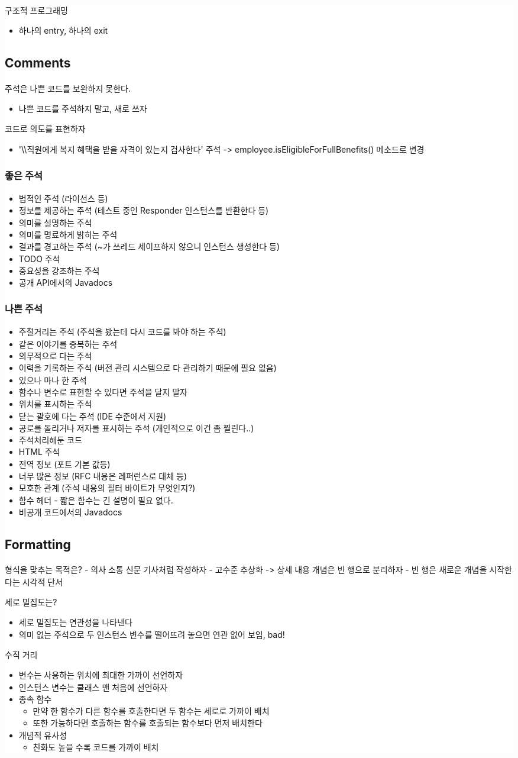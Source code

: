 구조적 프로그래밍
- 하나의 entry, 하나의 exit

## Comments

주석은 나쁜 코드를 보완하지 못한다.
- 나쁜 코드를 주석하지 말고, 새로 쓰자

코드로 의도를 표현하자
- '\\\\직원에게 복지 혜택을 받을 자격이 있는지 검사한다' 주석 -> employee.isEligibleForFullBenefits() 메소드로 변경

### 좋은 주석

- 법적인 주석 (라이선스 등)
- 정보를 제공하는 주석 (테스트 중인 Responder 인스턴스를 반환한다 등)
- 의미를 설명하는 주석 
- 의미를 명료하게 밝히는 주석
- 결과를 경고하는 주석 (~가 쓰레드 세이프하지 않으니 인스턴스 생성한다 등)
- TODO 주석 
- 중요성을 강조하는 주석
- 공개 API에서의 Javadocs 

### 나쁜 주석

- 주절거리는 주석 (주석을 봤는데 다시 코드를 봐야 하는 주석)
- 같은 이야기를 중복하는 주석
- 의무적으로 다는 주석
- 이력을 기록하는 주석 (버전 관리 시스템으로 다 관리하기 때문에 필요 없음)
- 있으나 마나 한 주석 
- 함수나 변수로 표현할 수 있다면 주석을 달지 말자
- 위치를 표시하는 주석
- 닫는 괄호에 다는 주석 (IDE 수준에서 지원)
- 공로를 돌리거나 저자를 표시하는 주석 (개인적으로 이건 좀 찔린다..)
- 주석처리해둔 코드
- HTML 주석
- 전역 정보 (포트 기본 값등)
- 너무 많은 정보 (RFC 내용은 레퍼런스로 대체 등)
- 모호한 관계 (주석 내용의 필터 바이트가 무엇인지?)
- 함수 헤더 - 짧은 함수는 긴 설명이 필요 없다.
- 비공개 코드에서의 Javadocs

## Formatting

형식을 맞추는 목적은? - 의사 소통
신문 기사처럼 작성하자 - 고수준 추상화 -> 상세 내용
개념은 빈 행으로 분리하자 - 빈 행은 새로운 개념을 시작한다는 시각적 단서

세로 밀집도는?
- 세로 밀집도는 연관성을 나타낸다
- 의미 없는 주석으로 두 인스턴스 변수를 떨어뜨려 놓으면 연관 없어 보임, bad!

수직 거리
- 변수는 사용하는 위치에 최대한 가까이 선언하자
- 인스턴스 변수는 클래스 맨 처음에 선언하자
- 종속 함수
	- 만약 한 함수가 다른 함수를 호출한다면 두 함수는 세로로 가까이 배치
	- 또한 가능하다면 호출하는 함수를 호출되는 함수보다 먼저 배치한다
- 개념적 유사성
	- 친화도 높을 수록 코드를 가까이 배치
